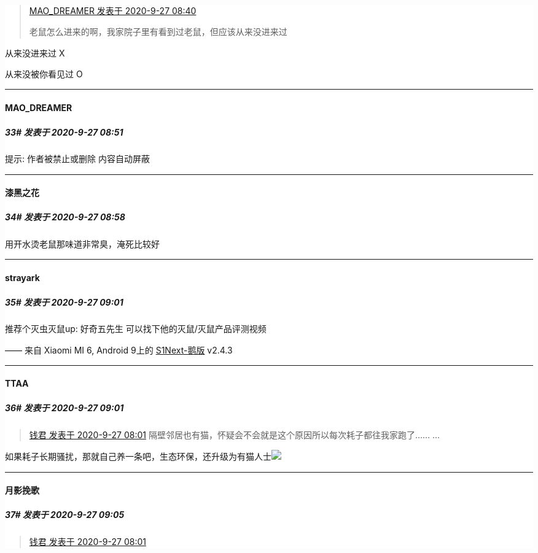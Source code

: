 
<blockquote><a href="httphttps://bbs.saraba1st.com/2b/forum.php?mod=redirect&amp;goto=findpost&amp;pid=48868819&amp;ptid=1962110" target="_blank">MAO_DREAMER 发表于 2020-9-27 08:40</a>

老鼠怎么进来的啊，我家院子里有看到过老鼠，但应该从来没进来过</blockquote>
从来没进来过 X

从来没被你看见过 O


-----

####  MAO_DREAMER  
##### 33#       发表于 2020-9-27 08:51

提示: 作者被禁止或删除 内容自动屏蔽


-----

####  漆黑之花  
##### 34#       发表于 2020-9-27 08:58


用开水烫老鼠那味道非常臭，淹死比较好


-----

####  strayark  
##### 35#       发表于 2020-9-27 09:01


推荐个灭虫灭鼠up: 好奇五先生
可以找下他的灭鼠/灭鼠产品评测视频


—— 来自 Xiaomi MI 6, Android 9上的 [S1Next-鹅版](https://github.com/ykrank/S1-Next/releases) v2.4.3


-----

####  TTAA  
##### 36#       发表于 2020-9-27 09:01


<blockquote><a href="httphttps://bbs.saraba1st.com/2b/forum.php?mod=redirect&amp;goto=findpost&amp;pid=48868542&amp;ptid=1962110" target="_blank">钱君 发表于 2020-9-27 08:01</a>
隔壁邻居也有猫，怀疑会不会就是这个原因所以每次耗子都往我家跑了…… ...</blockquote>
如果耗子长期骚扰，那就自己养一条吧，生态环保，还升级为有猫人士<img src="https://static.saraba1st.com/image/smiley/face2017/185.png" referrerpolicy="no-referrer">


-----

####  月影挽歌  
##### 37#       发表于 2020-9-27 09:05


<blockquote><a href="httphttps://bbs.saraba1st.com/2b/forum.php?mod=redirect&amp;goto=findpost&amp;pid=48868542&amp;ptid=1962110" target="_blank">钱君 发表于 2020-9-27 08:01</a>
